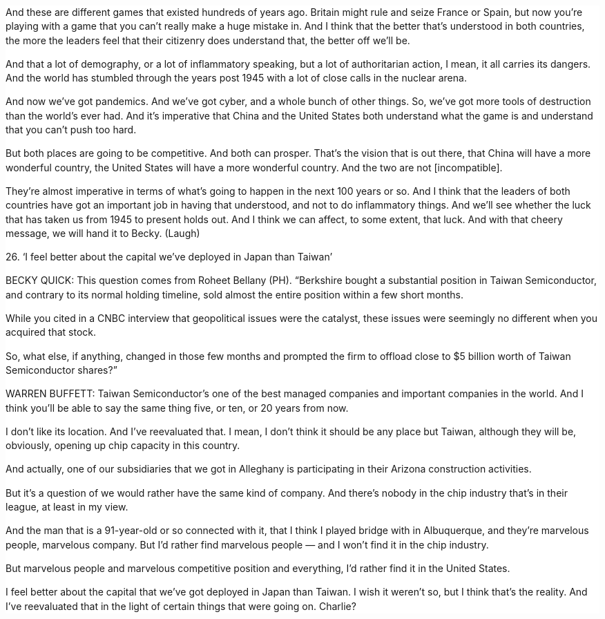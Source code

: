 And these are different games that existed hundreds of years ago. Britain might rule and seize France or Spain, but now you’re playing with a game that you can’t really make a huge mistake in. And I think that the better that’s understood in both countries, the more the leaders feel that their citizenry does understand that, the better off we’ll be.

And that a lot of demography, or a lot of inflammatory speaking, but a lot of authoritarian action, I mean, it all carries its dangers. And the world has stumbled through the years post 1945 with a lot of close calls in the nuclear arena.

And now we’ve got pandemics. And we’ve got cyber, and a whole bunch of other things. So, we’ve got more tools of destruction than the world’s ever had. And it’s imperative that China and the United States both understand what the game is and understand that you can’t push too hard.

But both places are going to be competitive. And both can prosper. That’s the vision that is out there, that China will have a more wonderful country, the United States will have a more wonderful country. And the two are not [incompatible].

They’re almost imperative in terms of what’s going to happen in the next 100 years or so. And I think that the leaders of both countries have got an important job in having that understood, and not to do inflammatory things. And we’ll see whether the luck that has taken us from 1945 to present holds out. And I think we can affect, to some extent, that luck. And with that cheery message, we will hand it to Becky. (Laugh)

26. ‘I feel better about the capital we’ve deployed in Japan than Taiwan’

BECKY QUICK: This question comes from Roheet Bellany (PH). “Berkshire bought a substantial position in Taiwan Semiconductor, and contrary to its normal holding timeline, sold almost the entire position within a few short months.

While you cited in a CNBC interview that geopolitical issues were the catalyst, these issues were seemingly no different when you acquired that stock.

So, what else, if anything, changed in those few months and prompted the firm to offload close to $5 billion worth of Taiwan Semiconductor shares?”

WARREN BUFFETT: Taiwan Semiconductor’s one of the best managed companies and important companies in the world. And I think you’ll be able to say the same thing five, or ten, or 20 years from now.

I don’t like its location. And I’ve reevaluated that. I mean, I don’t think it should be any place but Taiwan, although they will be, obviously, opening up chip capacity in this country.

And actually, one of our subsidiaries that we got in Alleghany is participating in their Arizona construction activities.

But it’s a question of we would rather have the same kind of company. And there’s nobody in the chip industry that’s in their league, at least in my view.

And the man that is a 91-year-old or so connected with it, that I think I played bridge with in Albuquerque, and they’re marvelous people, marvelous company. But I’d rather find marvelous people — and I won’t find it in the chip industry.

But marvelous people and marvelous competitive position and everything, I’d rather find it in the United States.

I feel better about the capital that we’ve got deployed in Japan than Taiwan. I wish it weren’t so, but I think that’s the reality. And I’ve reevaluated that in the light of certain things that were going on. Charlie?
